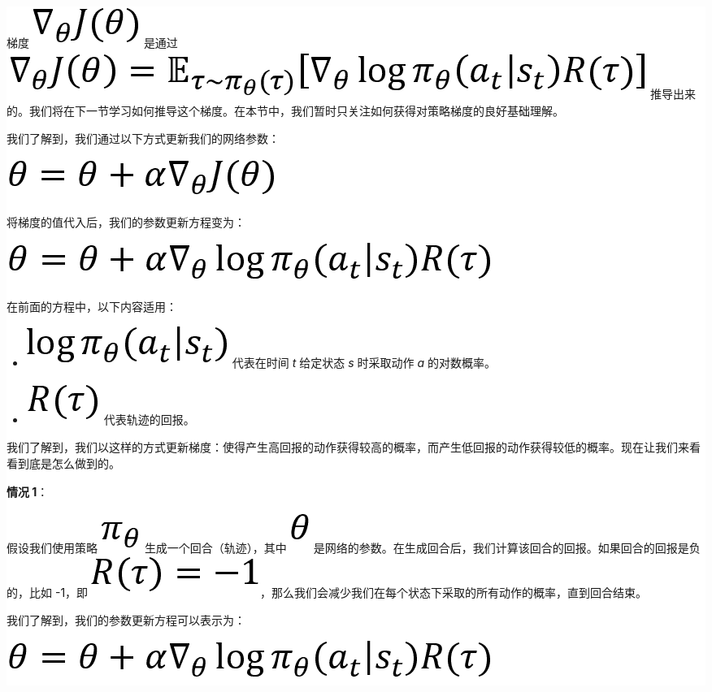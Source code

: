 梯度 ![](img/B15558_10_030.png) 是通过 ![](img/B15558_10_031.png) 推导出来的。我们将在下一节学习如何推导这个梯度。在本节中，我们暂时只关注如何获得对策略梯度的良好基础理解。

我们了解到，我们通过以下方式更新我们的网络参数：

![](img/B15558_10_027.png)

将梯度的值代入后，我们的参数更新方程变为：

![](img/B15558_10_033.png)

在前面的方程中，以下内容适用：

+   ![](img/B15558_10_034.png) 代表在时间 *t* 给定状态 *s* 时采取动作 *a* 的对数概率。

+   ![](img/B15558_10_035.png) 代表轨迹的回报。

我们了解到，我们以这样的方式更新梯度：使得产生高回报的动作获得较高的概率，而产生低回报的动作获得较低的概率。现在让我们来看看到底是怎么做到的。

**情况 1**：

假设我们使用策略 ![](img/B15558_10_036.png) 生成一个回合（轨迹），其中 ![](img/B15558_10_037.png) 是网络的参数。在生成回合后，我们计算该回合的回报。如果回合的回报是负的，比如 -1，即 ![](img/B15558_10_038.png)，那么我们会减少我们在每个状态下采取的所有动作的概率，直到回合结束。

我们了解到，我们的参数更新方程可以表示为：

![](img/B15558_10_033.png)
